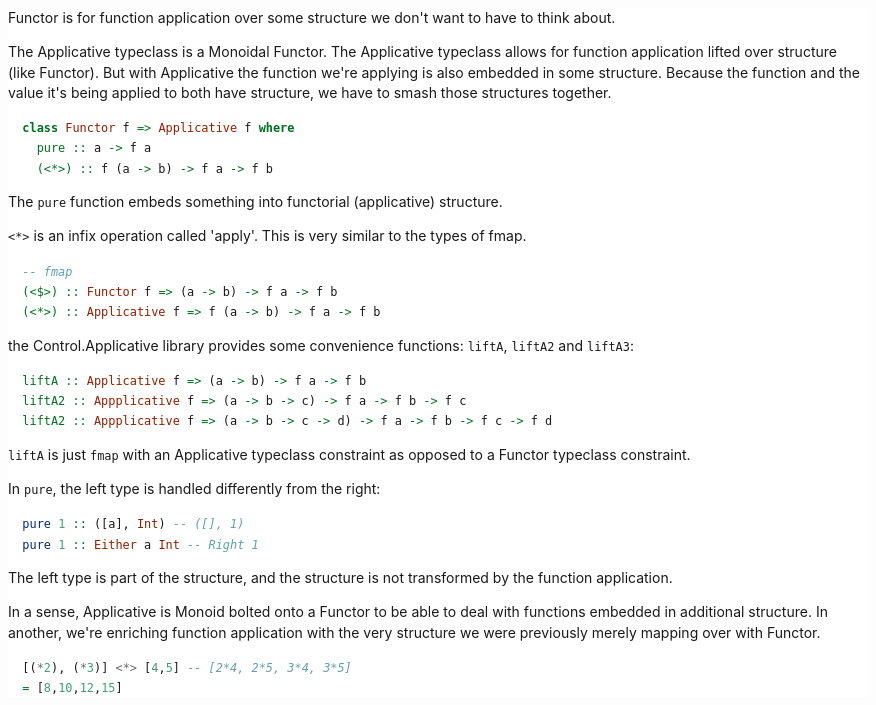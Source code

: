 Functor is for function application over some structure we don't want
to have to think about.

The Applicative typeclass is a Monoidal Functor. The Applicative
typeclass allows for function application lifted over structure (like
Functor). But with Applicative the function we're applying is also
embedded in some structure. Because the function and the value it's
being applied to both have structure, we have to smash those
structures together.

```haskell
  class Functor f => Applicative f where
    pure :: a -> f a
    (<*>) :: f (a -> b) -> f a -> f b
```

The `pure` function embeds something into functorial (applicative)
structure.

`<*>` is an infix operation called 'apply'. This is very similar to
the types of fmap.

```haskell
  -- fmap
  (<$>) :: Functor f => (a -> b) -> f a -> f b
  (<*>) :: Applicative f => f (a -> b) -> f a -> f b
```

the Control.Applicative library provides some convenience functions:
`liftA`, `liftA2` and `liftA3`:

```haskell
  liftA :: Applicative f => (a -> b) -> f a -> f b
  liftA2 :: Appplicative f => (a -> b -> c) -> f a -> f b -> f c
  liftA2 :: Appplicative f => (a -> b -> c -> d) -> f a -> f b -> f c -> f d
```

`liftA` is just `fmap` with an Applicative typeclass constraint as
opposed to a Functor typeclass constraint.

In `pure`, the left type is handled differently from the right:

```haskell
  pure 1 :: ([a], Int) -- ([], 1)
  pure 1 :: Either a Int -- Right 1
```

The left type is part of the structure, and the structure is not
transformed by the function application.

In a sense, Applicative is Monoid bolted onto a Functor to be able to
deal with functions embedded in additional structure. In another,
we're enriching function application with the very structure we were
previously merely mapping over with Functor.

```haskell
  [(*2), (*3)] <*> [4,5] -- [2*4, 2*5, 3*4, 3*5]
  = [8,10,12,15]
```

